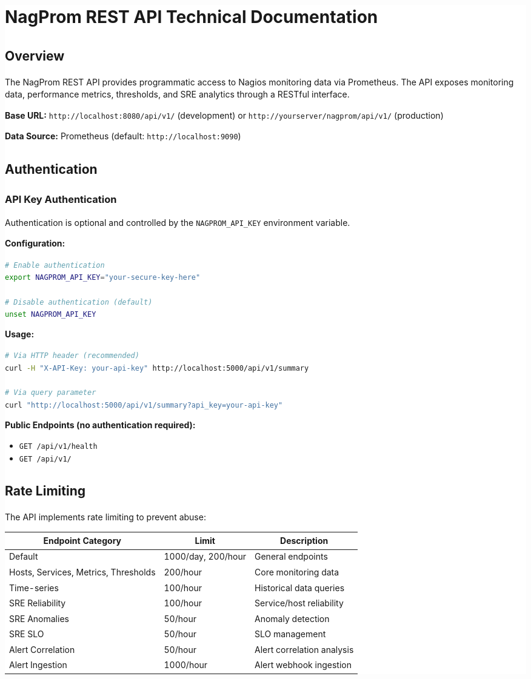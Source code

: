 # NagProm REST API Technical Documentation

## Overview

The NagProm REST API provides programmatic access to Nagios monitoring data via Prometheus. The API exposes monitoring data, performance metrics, thresholds, and SRE analytics through a RESTful interface.

**Base URL:** `http://localhost:8080/api/v1/` (development) or `http://yourserver/nagprom/api/v1/` (production)

**Data Source:** Prometheus (default: `http://localhost:9090`)

## Authentication

### API Key Authentication

Authentication is optional and controlled by the `NAGPROM_API_KEY` environment variable.

**Configuration:**
```bash
# Enable authentication
export NAGPROM_API_KEY="your-secure-key-here"

# Disable authentication (default)
unset NAGPROM_API_KEY
```

**Usage:**
```bash
# Via HTTP header (recommended)
curl -H "X-API-Key: your-api-key" http://localhost:5000/api/v1/summary

# Via query parameter
curl "http://localhost:5000/api/v1/summary?api_key=your-api-key"
```

**Public Endpoints (no authentication required):**
- `GET /api/v1/health`
- `GET /api/v1/`

## Rate Limiting

The API implements rate limiting to prevent abuse:

| Endpoint Category | Limit | Description |
|------------------|-------|-------------|
| Default | 1000/day, 200/hour | General endpoints |
| Hosts, Services, Metrics, Thresholds | 200/hour | Core monitoring data |
| Time-series | 100/hour | Historical data queries |
| SRE Reliability | 100/hour | Service/host reliability |
| SRE Anomalies | 50/hour | Anomaly detection |
| SRE SLO | 50/hour | SLO management |
| Alert Correlation | 50/hour | Alert correlation analysis |
| Alert Ingestion | 1000/hour | Alert webhook ingestion |
